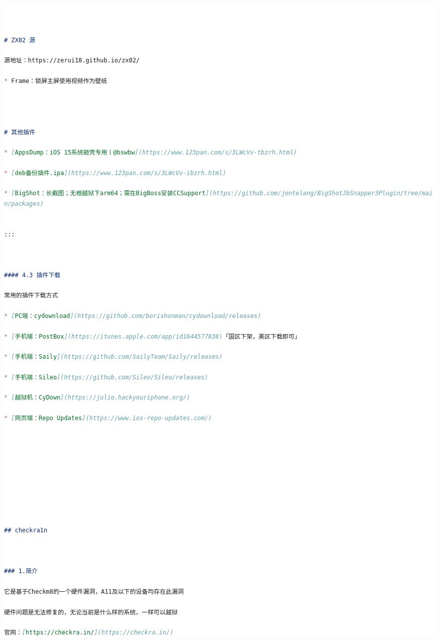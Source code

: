 ```md



# ZX02 源

源地址：https://zerui18.github.io/zx02/

* Frame：锁屏主屏使用视频作为壁纸




# 其他插件

* [AppsDump：iOS 15系统砸壳专用丨@bswbw](https://www.123pan.com/s/3LWcVv-tbzrh.html)

* [deb备份插件.ipa](https://www.123pan.com/s/3LWcVv-ibzrh.html)

* [BigShot：长截图；无根越狱下arm64；需在BigBoss安装CCSupport](https://github.com/jontelang/BigShotJbSnapper3Plugin/tree/main/packages)


:::



#### 4.3 插件下载

常用的插件下载方式

* [PC端：cydownload](https://github.com/borishonman/cydownload/releases)

* [手机端：PostBox](https://itunes.apple.com/app/id1644577838)「国区下架，美区下载即可」

* [手机端：Saily](https://github.com/SailyTeam/Saily/releases)

* [手机端：Sileo](https://github.com/Sileo/Sileo/releases)

* [越狱机：CyDown](https://julio.hackyouriphone.org/)

* [网页端：Repo Updates](https://www.ios-repo-updates.com/)










## checkra1n



### 1.简介

它是基于Checkm8的一个硬件漏洞，A11及以下的设备均存在此漏洞

硬件问题是无法修复的，无论当前是什么样的系统，一样可以越狱

官网：[https://checkra.in/](https://checkra.in/)

```